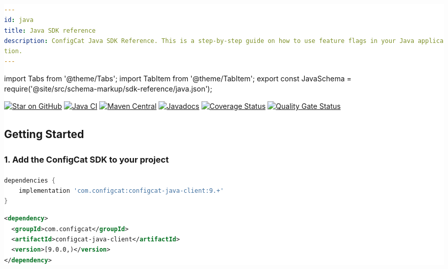 ```yaml
---
id: java
title: Java SDK reference
description: ConfigCat Java SDK Reference. This is a step-by-step guide on how to use feature flags in your Java application.
---
```


import Tabs from '@theme/Tabs';
import TabItem from '@theme/TabItem';
export const JavaSchema = require('@site/src/schema-markup/sdk-reference/java.json');

<script type="application/ld+json" dangerouslySetInnerHTML={{ __html: JSON.stringify(JavaSchema) }}></script>

[![Star on GitHub](https://img.shields.io/github/stars/configcat/java-sdk.svg?style=social)](https://github.com/configcat/java-sdk/stargazers)
[![Java CI](https://github.com/configcat/java-sdk/actions/workflows/java-ci.yml/badge.svg?branch=master)](https://github.com/configcat/java-sdk/actions/workflows/java-ci.yml)
[![Maven Central](https://maven-badges.herokuapp.com/maven-central/com.configcat/configcat-java-client/badge.svg)](https://maven-badges.herokuapp.com/maven-central/com.configcat/configcat-java-client)
[![Javadocs](https://javadoc.io/badge/com.configcat/configcat-java-client.svg)](https://javadoc.io/doc/com.configcat/configcat-java-client)
[![Coverage Status](https://img.shields.io/sonar/coverage/configcat_java-sdk?logo=SonarCloud&server=https%3A%2F%2Fsonarcloud.io)](https://sonarcloud.io/project/overview?id=configcat_java-sdk)
[![Quality Gate Status](https://sonarcloud.io/api/project_badges/measure?project=configcat_java-sdk&metric=alert_status)](https://sonarcloud.io/dashboard?id=configcat_java-sdk)

## Getting Started

### 1. Add the ConfigCat SDK to your project

<Tabs>
<TabItem value="Gradle" label="Gradle">

```groovy title="build.gradle"
dependencies {
    implementation 'com.configcat:configcat-java-client:9.+'
}
```

</TabItem>
<TabItem value="Maven" label="Maven">

```xml title="pom.xml"
<dependency>
  <groupId>com.configcat</groupId>
  <artifactId>configcat-java-client</artifactId>
  <version>[9.0.0,)</version>
</dependency>
```
